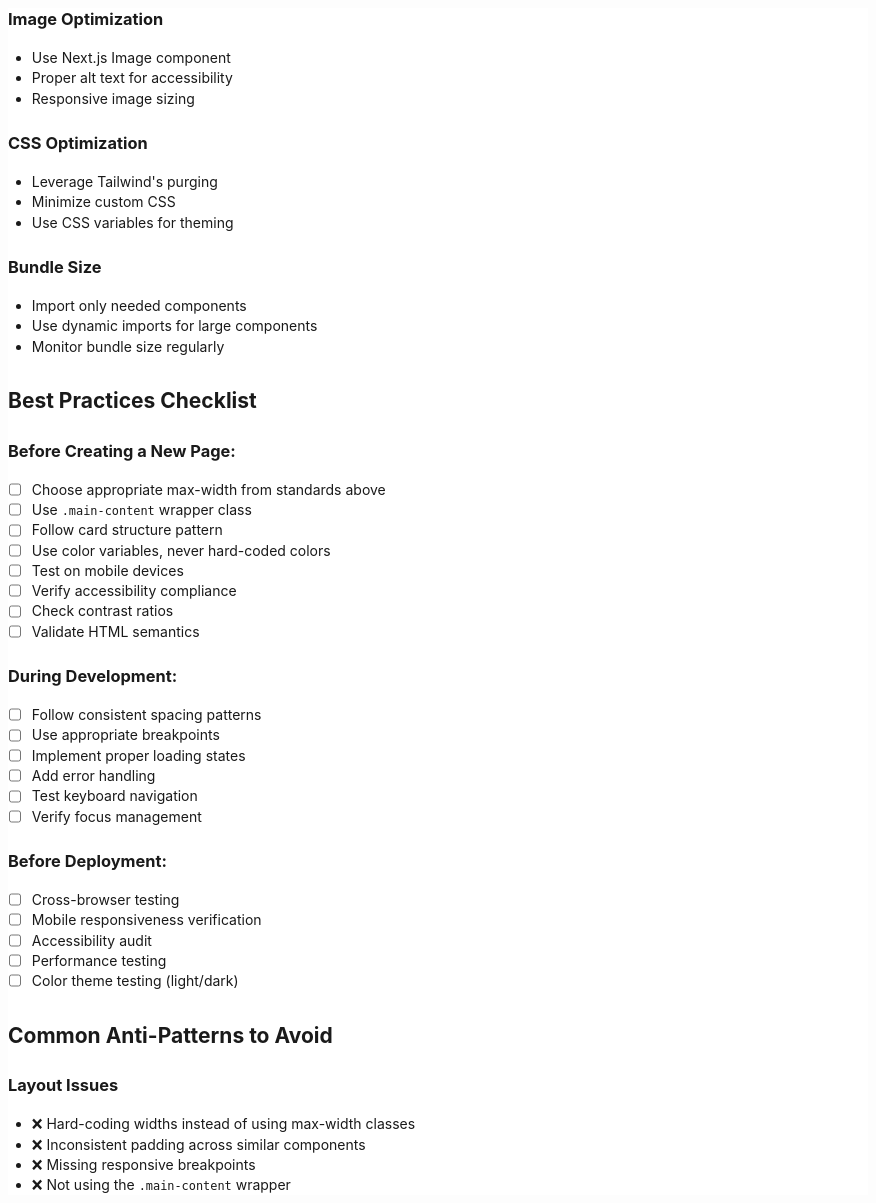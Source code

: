### Image Optimization
- Use Next.js Image component
- Proper alt text for accessibility
- Responsive image sizing

### CSS Optimization
- Leverage Tailwind's purging
- Minimize custom CSS
- Use CSS variables for theming

### Bundle Size
- Import only needed components
- Use dynamic imports for large components
- Monitor bundle size regularly

## Best Practices Checklist

### Before Creating a New Page:
- [ ] Choose appropriate max-width from standards above
- [ ] Use `.main-content` wrapper class
- [ ] Follow card structure pattern
- [ ] Use color variables, never hard-coded colors
- [ ] Test on mobile devices
- [ ] Verify accessibility compliance
- [ ] Check contrast ratios
- [ ] Validate HTML semantics

### During Development:
- [ ] Follow consistent spacing patterns
- [ ] Use appropriate breakpoints
- [ ] Implement proper loading states
- [ ] Add error handling
- [ ] Test keyboard navigation
- [ ] Verify focus management

### Before Deployment:
- [ ] Cross-browser testing
- [ ] Mobile responsiveness verification
- [ ] Accessibility audit
- [ ] Performance testing
- [ ] Color theme testing (light/dark)

## Common Anti-Patterns to Avoid

### Layout Issues
- ❌ Hard-coding widths instead of using max-width classes
- ❌ Inconsistent padding across similar components
- ❌ Missing responsive breakpoints
- ❌ Not using the `.main-content` wrapper
